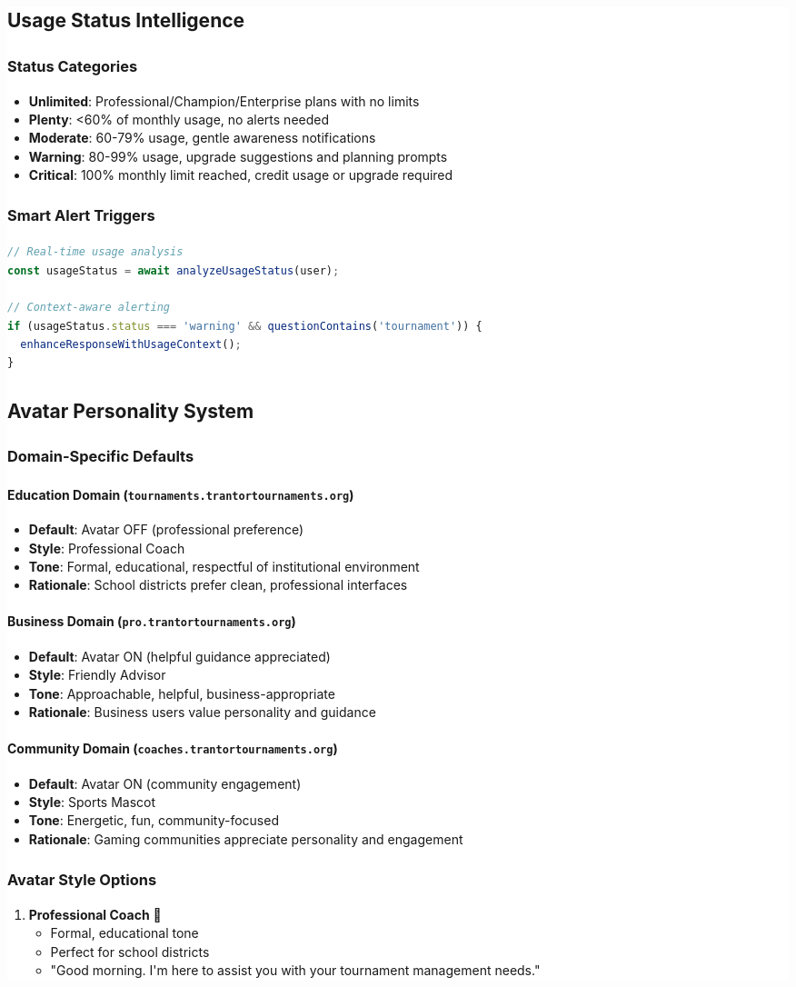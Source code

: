 ## Usage Status Intelligence

### Status Categories
- **Unlimited**: Professional/Champion/Enterprise plans with no limits
- **Plenty**: <60% of monthly usage, no alerts needed
- **Moderate**: 60-79% usage, gentle awareness notifications
- **Warning**: 80-99% usage, upgrade suggestions and planning prompts
- **Critical**: 100% monthly limit reached, credit usage or upgrade required

### Smart Alert Triggers
```typescript
// Real-time usage analysis
const usageStatus = await analyzeUsageStatus(user);

// Context-aware alerting
if (usageStatus.status === 'warning' && questionContains('tournament')) {
  enhanceResponseWithUsageContext();
}
```

## Avatar Personality System

### Domain-Specific Defaults

#### Education Domain (`tournaments.trantortournaments.org`)
- **Default**: Avatar OFF (professional preference)
- **Style**: Professional Coach
- **Tone**: Formal, educational, respectful of institutional environment
- **Rationale**: School districts prefer clean, professional interfaces

#### Business Domain (`pro.trantortournaments.org`)
- **Default**: Avatar ON (helpful guidance appreciated)
- **Style**: Friendly Advisor
- **Tone**: Approachable, helpful, business-appropriate
- **Rationale**: Business users value personality and guidance

#### Community Domain (`coaches.trantortournaments.org`)
- **Default**: Avatar ON (community engagement)
- **Style**: Sports Mascot
- **Tone**: Energetic, fun, community-focused
- **Rationale**: Gaming communities appreciate personality and engagement

### Avatar Style Options

1. **Professional Coach** 🏫
   - Formal, educational tone
   - Perfect for school districts
   - "Good morning. I'm here to assist you with your tournament management needs."
